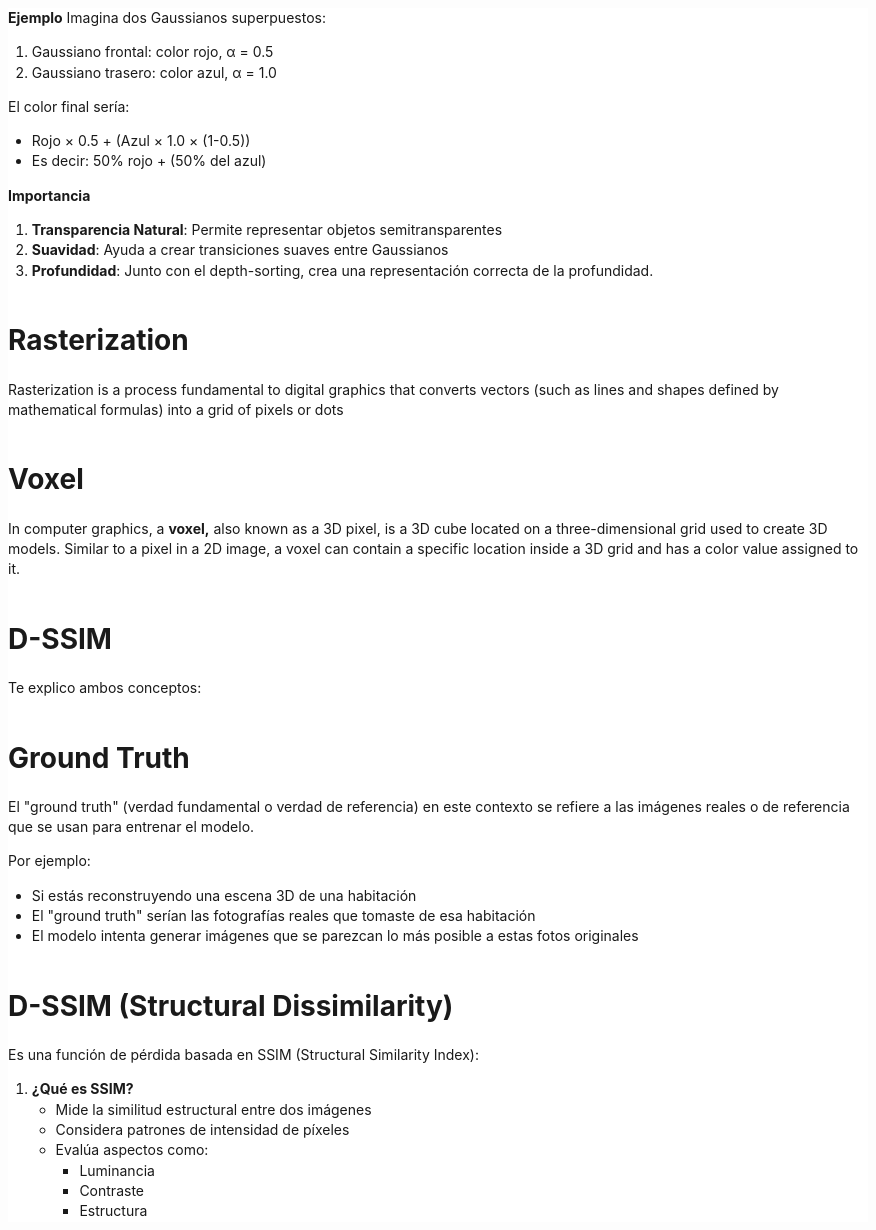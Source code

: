 **Ejemplo**
Imagina dos Gaussianos superpuestos:
1. Gaussiano frontal: color rojo, α = 0.5
2. Gaussiano trasero: color azul, α = 1.0

El color final sería:
- Rojo × 0.5 + (Azul × 1.0 × (1-0.5))
- Es decir: 50% rojo + (50% del azul)

**Importancia**
1. **Transparencia Natural**: Permite representar objetos semitransparentes
2. **Suavidad**: Ayuda a crear transiciones suaves entre Gaussianos
3. **Profundidad**: Junto con el depth-sorting, crea una representación correcta de la profundidad.

# Rasterization
Rasterization is a process fundamental to digital graphics that converts vectors (such as lines and shapes defined by mathematical formulas) into a grid of pixels or dots


# Voxel
In computer graphics, a **voxel,** also known as a 3D pixel, is a 3D cube located on a three-dimensional grid used to create 3D models. Similar to a pixel in a 2D image, a voxel can contain a specific location inside a 3D grid and has a color value assigned to it.


# D-SSIM
Te explico ambos conceptos:

# Ground Truth
El "ground truth" (verdad fundamental o verdad de referencia) en este contexto se refiere a las imágenes reales o de referencia que se usan para entrenar el modelo. 

Por ejemplo:
- Si estás reconstruyendo una escena 3D de una habitación
- El "ground truth" serían las fotografías reales que tomaste de esa habitación
- El modelo intenta generar imágenes que se parezcan lo más posible a estas fotos originales

# D-SSIM (Structural Dissimilarity)
Es una función de pérdida basada en SSIM (Structural Similarity Index):

1. **¿Qué es SSIM?**
   - Mide la similitud estructural entre dos imágenes
   - Considera patrones de intensidad de píxeles
   - Evalúa aspectos como:
     - Luminancia
     - Contraste
     - Estructura

